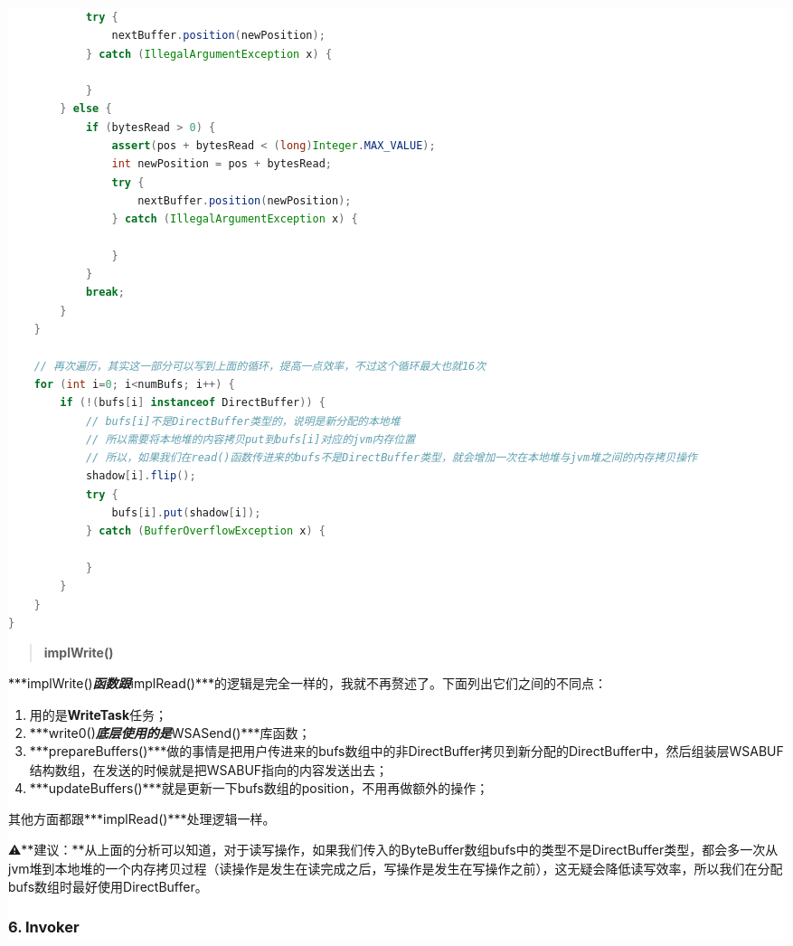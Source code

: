 ```java
            try {
                nextBuffer.position(newPosition);
            } catch (IllegalArgumentException x) {
                
            }
        } else { 
            if (bytesRead > 0) {
                assert(pos + bytesRead < (long)Integer.MAX_VALUE);
                int newPosition = pos + bytesRead;
                try {
                    nextBuffer.position(newPosition);
                } catch (IllegalArgumentException x) {
                    
                }
            }
            break;
        }
    }

    // 再次遍历，其实这一部分可以写到上面的循环，提高一点效率，不过这个循环最大也就16次
    for (int i=0; i<numBufs; i++) {
        if (!(bufs[i] instanceof DirectBuffer)) {
            // bufs[i]不是DirectBuffer类型的，说明是新分配的本地堆
            // 所以需要将本地堆的内容拷贝put到bufs[i]对应的jvm内存位置
            // 所以，如果我们在read()函数传进来的bufs不是DirectBuffer类型，就会增加一次在本地堆与jvm堆之间的内存拷贝操作
            shadow[i].flip();
            try {
                bufs[i].put(shadow[i]);
            } catch (BufferOverflowException x) {
                
            }
        }
    }
}
```

> **implWrite()**

***implWrite()***函数跟***implRead()***的逻辑是完全一样的，我就不再赘述了。下面列出它们之间的不同点：

1. 用的是**WriteTask**任务；
2. ***write0()***底层使用的是***WSASend()***库函数；
3. ***prepareBuffers()***做的事情是把用户传进来的bufs数组中的非DirectBuffer拷贝到新分配的DirectBuffer中，然后组装层WSABUF结构数组，在发送的时候就是把WSABUF指向的内容发送出去；
4. ***updateBuffers()***就是更新一下bufs数组的position，不用再做额外的操作；

其他方面都跟***implRead()***处理逻辑一样。

:warning:**建议：**从上面的分析可以知道，对于读写操作，如果我们传入的ByteBuffer数组bufs中的类型不是DirectBuffer类型，都会多一次从jvm堆到本地堆的一个内存拷贝过程（读操作是发生在读完成之后，写操作是发生在写操作之前），这无疑会降低读写效率，所以我们在分配bufs数组时最好使用DirectBuffer。

### 6. Invoker
